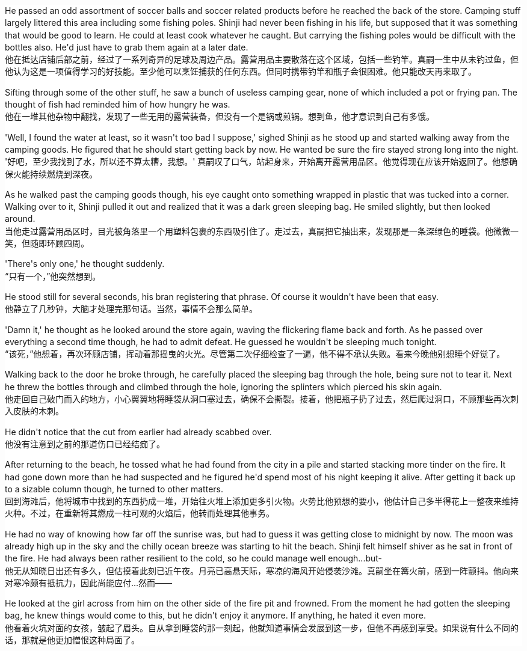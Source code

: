 He passed an odd assortment of soccer balls and soccer related products before he reached the back of the store. Camping stuff largely littered this area including some fishing poles. Shinji had never been fishing in his life, but supposed that it was something that would be good to learn. He could at least cook whatever he caught. But carrying the fishing poles would be difficult with the bottles also. He'd just have to grab them again at a later date.  
他在抵达店铺后部之前，经过了一系列奇异的足球及周边产品。露营用品主要散落在这个区域，包括一些钓竿。真嗣一生中从未钓过鱼，但他认为这是一项值得学习的好技能。至少他可以烹饪捕获的任何东西。但同时携带钓竿和瓶子会很困难。他只能改天再来取了。

Sifting through some of the other stuff, he saw a bunch of useless camping gear, none of which included a pot or frying pan. The thought of fish had reminded him of how hungry he was.  
他在一堆其他杂物中翻找，发现了一些无用的露营装备，但没有一个是锅或煎锅。想到鱼，他才意识到自己有多饿。

'Well, I found the water at least, so it wasn't too bad I suppose,' sighed Shinji as he stood up and started walking away from the camping goods. He figured that he should start getting back by now. He wanted be sure the fire stayed strong long into the night.  
'好吧，至少我找到了水，所以还不算太糟，我想。' 真嗣叹了口气，站起身来，开始离开露营用品区。他觉得现在应该开始返回了。他想确保火能持续燃烧到深夜。

As he walked past the camping goods though, his eye caught onto something wrapped in plastic that was tucked into a corner. Walking over to it, Shinji pulled it out and realized that it was a dark green sleeping bag. He smiled slightly, but then looked around.  
当他走过露营用品区时，目光被角落里一个用塑料包裹的东西吸引住了。走过去，真嗣把它抽出来，发现那是一条深绿色的睡袋。他微微一笑，但随即环顾四周。

'There's only one,' he thought suddenly.  
“只有一个，”他突然想到。

He stood still for several seconds, his bran registering that phrase. Of course it wouldn't have been that easy.  
他静立了几秒钟，大脑才处理完那句话。当然，事情不会那么简单。

'Damn it,' he thought as he looked around the store again, waving the flickering flame back and forth. As he passed over everything a second time though, he had to admit defeat. He guessed he wouldn't be sleeping much tonight.  
“该死，”他想着，再次环顾店铺，挥动着那摇曳的火光。尽管第二次仔细检查了一遍，他不得不承认失败。看来今晚他别想睡个好觉了。

Walking back to the door he broke through, he carefully placed the sleeping bag through the hole, being sure not to tear it. Next he threw the bottles through and climbed through the hole, ignoring the splinters which pierced his skin again.  
他走回自己破门而入的地方，小心翼翼地将睡袋从洞口塞过去，确保不会撕裂。接着，他把瓶子扔了过去，然后爬过洞口，不顾那些再次刺入皮肤的木刺。

He didn't notice that the cut from earlier had already scabbed over.  
他没有注意到之前的那道伤口已经结痂了。

After returning to the beach, he tossed what he had found from the city in a pile and started stacking more tinder on the fire. It had gone down more than he had suspected and he figured he'd spend most of his night keeping it alive. After getting it back up to a sizable column though, he turned to other matters.  
回到海滩后，他将城市中找到的东西扔成一堆，开始往火堆上添加更多引火物。火势比他预想的要小，他估计自己多半得花上一整夜来维持火种。不过，在重新将其燃成一柱可观的火焰后，他转而处理其他事务。

He had no way of knowing how far off the sunrise was, but had to guess it was getting close to midnight by now. The moon was already high up in the sky and the chilly ocean breeze was starting to hit the beach. Shinji felt himself shiver as he sat in front of the fire. He had always been rather resilient to the cold, so he could manage well enough...but-  
他无从知晓日出还有多久，但估摸着此刻已近午夜。月亮已高悬天际，寒凉的海风开始侵袭沙滩。真嗣坐在篝火前，感到一阵颤抖。他向来对寒冷颇有抵抗力，因此尚能应付...然而——

He looked at the girl across from him on the other side of the fire pit and frowned. From the moment he had gotten the sleeping bag, he knew things would come to this, but he didn't enjoy it anymore. If anything, he hated it even more.  
他看着火坑对面的女孩，皱起了眉头。自从拿到睡袋的那一刻起，他就知道事情会发展到这一步，但他不再感到享受。如果说有什么不同的话，那就是他更加憎恨这种局面了。
